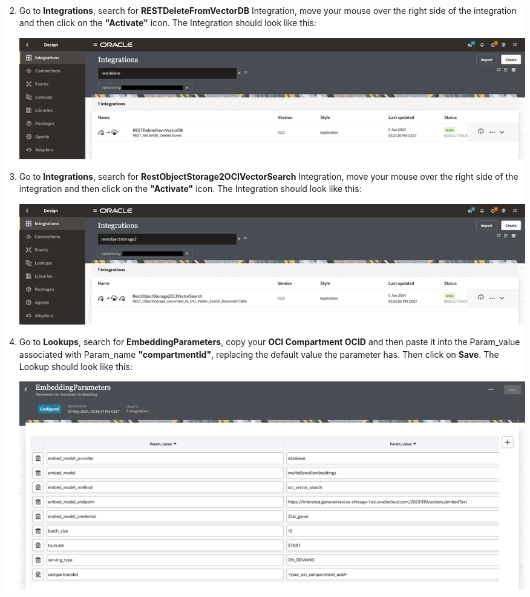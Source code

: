 2. Go to **Integrations**, search for **RESTDeleteFromVectorDB** Integration, move your mouse over the right side of the integration and then click on the **"Activate"** icon. The Integration should look like this:

   <img src="./images/53_oic_delete_chunks_vector_dbs_integration.png"></img>

3. Go to **Integrations**, search for **RestObjectStorage2OCIVectorSearch** Integration, move your mouse over the right side of the integration and then click on the **"Activate"** icon. The Integration should look like this:

   <img src="./images/54_oic_oci_object_storage_to_oci_vector_db_integration.png"></img>

4. Go to **Lookups**, search for **EmbeddingParameters**, copy your **OCI Compartment OCID** and then paste it into the Param_value associated with Param_name **"compartmentId"**, replacing the default value the parameter has. Then click on **Save**.
The Lookup should look like this:

   <img src="./images/54b_oic_oci_object_storage_to_oci_vector_db_integration.png"></img>
